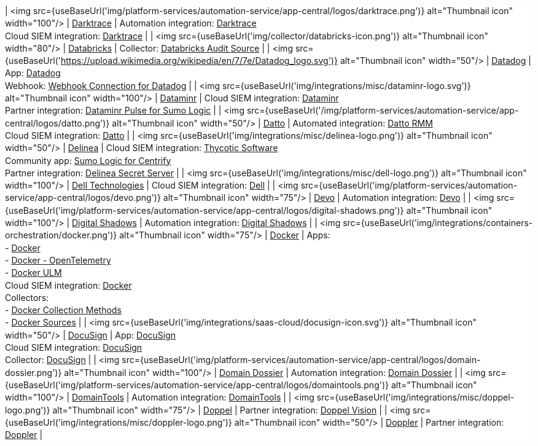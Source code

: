 | <img src={useBaseUrl('img/platform-services/automation-service/app-central/logos/darktrace.png')} alt="Thumbnail icon" width="100"/> | [Darktrace](https://darktrace.com/) | Automation integration: [Darktrace](/docs/platform-services/automation-service/app-central/integrations/darktrace/) <br/>Cloud SIEM integration: [Darktrace](https://github.com/SumoLogic/cloud-siem-content-catalog/blob/master/vendors/91f4544f-6118-4bdc-8b30-01f045d20e4c.md) |
| <img src={useBaseUrl('img/collector/databricks-icon.png')} alt="Thumbnail icon" width="80"/> | [Databricks](https://www.databricks.com/) | Collector: [Databricks Audit Source](/docs/send-data/hosted-collectors/cloud-to-cloud-integration-framework/databricks-audit-source/) |
|  <img src={useBaseUrl('https://upload.wikimedia.org/wikipedia/en/7/7e/Datadog_logo.svg')} alt="Thumbnail icon" width="50"/>   | [Datadog](https://www.datadoghq.com/)  | App: [Datadog](/docs/integrations/saas-cloud/datadog/)	<br/>Webhook: [Webhook Connection for Datadog](/docs/alerts/webhook-connections/datadog/) |
|  <img src={useBaseUrl('img/integrations/misc/dataminr-logo.svg')} alt="Thumbnail icon" width="100"/>   | [Dataminr](https://www.dataminr.com/)  | Cloud SIEM integration: [Dataminr](https://github.com/SumoLogic/cloud-siem-content-catalog/blob/master/vendors/0019f757-3674-4688-9d6c-063366cfcfa9.md) <br/>Partner integration: [Dataminr Pulse for Sumo Logic](https://github.com/SumoLogic/sumologic-public-partner-apps/tree/master/DataminrPulse) |
| <img src={useBaseUrl('/img/platform-services/automation-service/app-central/logos/datto.png')} alt="Thumbnail icon" width="50"/> | [Datto](https://www.datto.com/) | Automated integration: [Datto RMM](/docs/platform-services/automation-service/app-central/integrations/datto-rmm/) <br/>Cloud SIEM integration: [Datto](https://github.com/SumoLogic/cloud-siem-content-catalog/blob/master/vendors/1E4721C4-DC98-456D-B0DF-80365924683A.md) |
|  <img src={useBaseUrl('img/integrations/misc/delinea-logo.png')} alt="Thumbnail icon" width="50"/>   | [Delinea](https://delinea.com)  | Cloud SIEM integration: [Thycotic Software](https://github.com/SumoLogic/cloud-siem-content-catalog/blob/master/vendors/260cf6fd-c701-4ace-b39a-ac4a84ee791c.md) <br/>Community app: [Sumo Logic for Centrify](https://github.com/SumoLogic/sumologic-content/tree/master/Centrify) <br/>Partner integration: [Delinea Secret Server](https://docs.delinea.com/online-help/secret-server/alerts-events/logs/secure-syslog-cef/index.htm)	 |
| <img src={useBaseUrl('img/integrations/misc/dell-logo.png')} alt="Thumbnail icon" width="100"/> | [Dell Technologies](https://www.dell.com/en-us) | Cloud SIEM integration: [Dell](https://github.com/SumoLogic/cloud-siem-content-catalog/blob/master/vendors/e8044d20-923d-423e-8203-ddf6f05cbae6.md) |
| <img src={useBaseUrl('img/platform-services/automation-service/app-central/logos/devo.png')} alt="Thumbnail icon" width="75"/> | [Devo](https://www.devo.com/) | Automation integration: [Devo](/docs/platform-services/automation-service/app-central/integrations/devo/) |
| <img src={useBaseUrl('img/platform-services/automation-service/app-central/logos/digital-shadows.png')} alt="Thumbnail icon" width="100"/> | [Digital Shadows](https://www.cyberseer.net/technologies/digital-shadows/) | Automation integration: [Digital Shadows](/docs/platform-services/automation-service/app-central/integrations/digital-shadows/)  |
|  <img src={useBaseUrl('img/integrations/containers-orchestration/docker.png')} alt="Thumbnail icon" width="75"/>   | [Docker](https://www.docker.com/)  | Apps: <br/>- [Docker](/docs/integrations/containers-orchestration/docker-community-edition/) <br/>- [Docker - OpenTelemetry](/docs/integrations/containers-orchestration/opentelemetry/docker-opentelemetry/)	<br/>- [Docker ULM](/docs/integrations/containers-orchestration/docker-ulm/) <br/>Cloud SIEM integration: [Docker](https://github.com/SumoLogic/cloud-siem-content-catalog/blob/master/vendors/d8aec2d6-4a0d-4112-bb17-c26470eedb0c.md) <br/>Collectors: <br/>- [Docker Collection Methods](/docs/send-data/collect-from-other-data-sources/docker-collection-methods/) <br/>- [Docker Sources](/docs/send-data/installed-collectors/sources/docker-sources/) |
|  <img src={useBaseUrl('img/integrations/saas-cloud/docusign-icon.svg')} alt="Thumbnail icon" width="50"/>   | [DocuSign](https://www.docusign.com/)  | App:	[DocuSign](/docs/integrations/saas-cloud/docusign/)	<br/>Cloud SIEM integration: [DocuSign](https://github.com/SumoLogic/cloud-siem-content-catalog/blob/master/vendors/0a880f0c-fcd6-4cf8-bfa1-00e5f25f1c09.md) <br/>Collector: [DocuSign](/docs/send-data/hosted-collectors/cloud-to-cloud-integration-framework/docusign-source/) |
| <img src={useBaseUrl('img/platform-services/automation-service/app-central/logos/domain-dossier.png')} alt="Thumbnail icon" width="100"/> | [Domain Dossier](https://centralops.net/co/DomainDossier.aspx) | Automation integration: [Domain Dossier](/docs/platform-services/automation-service/app-central/integrations/domain-dossier/) |
| <img src={useBaseUrl('img/platform-services/automation-service/app-central/logos/domaintools.png')} alt="Thumbnail icon" width="100"/> | [DomainTools](https://www.domaintools.com/) | Automation integration: [DomainTools](/docs/platform-services/automation-service/app-central/integrations/domaintools/) |
| <img src={useBaseUrl('img/integrations/misc/doppel-logo.png')} alt="Thumbnail icon" width="75"/> | [Doppel](https://www.doppel.com/) | Partner integration: [Doppel Vision](https://github.com/SumoLogic/sumologic-public-partner-apps/tree/master/DoppelVision) |
|  <img src={useBaseUrl('img/integrations/misc/doppler-logo.png')} alt="Thumbnail icon" width="50"/>   | [Doppler](https://www.doppler.com/)  | Partner integration:	[Doppler](https://docs.doppler.com/docs/sumologic) |